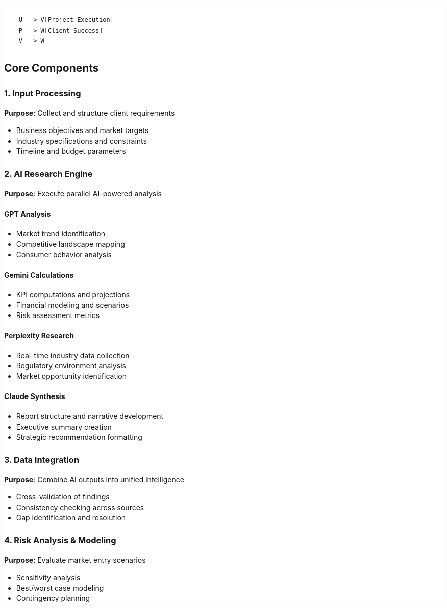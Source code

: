 ```mermaid
    
    U --> V[Project Execution]
    P --> W[Client Success]
    V --> W
```

## Core Components

### 1. Input Processing
**Purpose**: Collect and structure client requirements
- Business objectives and market targets
- Industry specifications and constraints
- Timeline and budget parameters

### 2. AI Research Engine
**Purpose**: Execute parallel AI-powered analysis

#### GPT Analysis
- Market trend identification
- Competitive landscape mapping
- Consumer behavior analysis

#### Gemini Calculations
- KPI computations and projections
- Financial modeling and scenarios
- Risk assessment metrics

#### Perplexity Research
- Real-time industry data collection
- Regulatory environment analysis
- Market opportunity identification

#### Claude Synthesis
- Report structure and narrative development
- Executive summary creation
- Strategic recommendation formatting

### 3. Data Integration
**Purpose**: Combine AI outputs into unified intelligence
- Cross-validation of findings
- Consistency checking across sources
- Gap identification and resolution

### 4. Risk Analysis & Modeling
**Purpose**: Evaluate market entry scenarios
- Sensitivity analysis
- Best/worst case modeling
- Contingency planning
